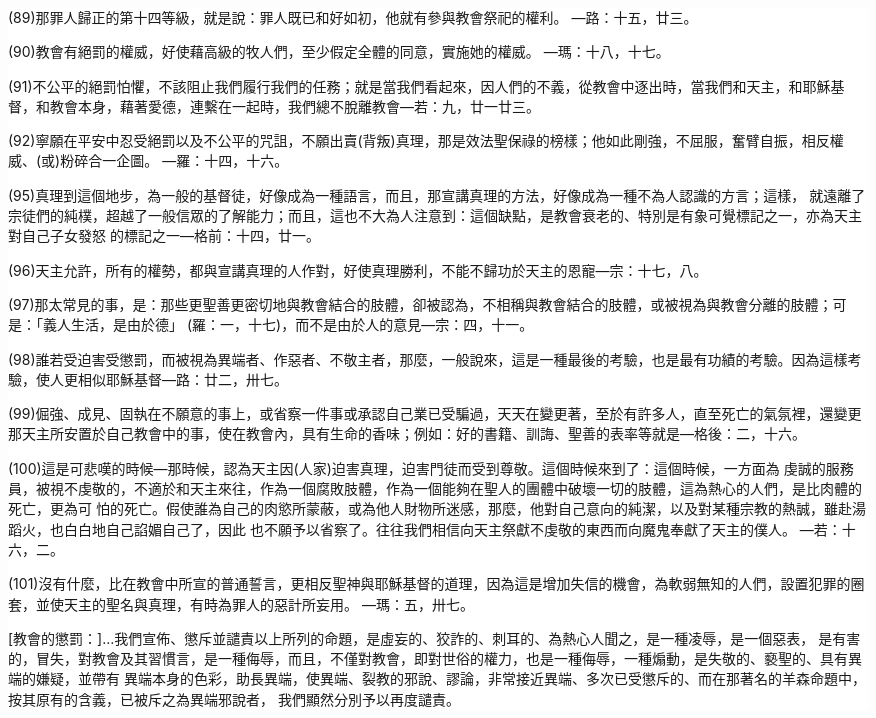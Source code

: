 (89)那罪人歸正的第十四等級，就是說：罪人既已和好如初，他就有參與教會祭祀的權利。 —路：十五，廿三。

(90)教會有絕罰的權威，好使藉高級的牧人們，至少假定全體的同意，實施她的權威。 —瑪：十八，十七。

(91)不公平的絕罰怕懼，不該阻止我們履行我們的任務；就是當我們看起來，因人們的不義，從教會中逐出時，當我們和天主，和耶穌基督，和教會本身，藉著愛德，連繫在一起時，我們總不脫離教會—若：九，廿一廿三。

(92)寧願在平安中忍受絕罰以及不公平的咒詛，不願出賣(背叛)真理，那是效法聖保祿的榜樣；他如此剛強，不屈服，奮臂自振，相反權威、(或)粉碎合一企圖。 —羅：十四，十六。

(95)真理到這個地步，為一般的基督徒，好像成為一種語言，而且，那宣講真理的方法，好像成為一種不為人認識的方言；這樣，
就遠離了宗徒們的純樸，超越了一般信眾的了解能力；而且，這也不大為人注意到：這個缺點，是教會衰老的、特別是有象可覺標記之一，亦為天主對自己子女發怒
的標記之一—格前：十四，廿一。

(96)天主允許，所有的權勢，都與宣講真理的人作對，好使真理勝利，不能不歸功於天主的恩寵—宗：十七，八。

(97)那太常見的事，是：那些更聖善更密切地與教會結合的肢體，卻被認為，不相稱與教會結合的肢體，或被視為與教會分離的肢體；可是：「義人生活，是由於德」 (羅：一，十七)，而不是由於人的意見—宗：四，十一。

(98)誰若受迫害受懲罰，而被視為異端者、作惡者、不敬主者，那麼，一般說來，這是一種最後的考驗，也是最有功績的考驗。因為這樣考驗，使人更相似耶穌基督—路：廿二，卅七。

(99)倔強、成見、固執在不願意的事上，或省察一件事或承認自己業已受騙過，天天在變更著，至於有許多人，直至死亡的氣氛裡，還變更那天主所安置於自己教會中的事，使在教會內，具有生命的香味；例如：好的書籍、訓誨、聖善的表率等就是—格後：二，十六。

(100)這是可悲嘆的時候—那時候，認為天主因(人家)迫害真理，迫害門徒而受到尊敬。這個時候來到了：這個時候，一方面為
虔誠的服務員，被視不虔敬的，不適於和天主來往，作為一個腐敗肢體，作為一個能夠在聖人的團體中破壞一切的肢體，這為熱心的人們，是比肉體的死亡，更為可
怕的死亡。假使誰為自己的肉慾所蒙蔽，或為他人財物所迷感，那麼，他對自己意向的純潔，以及對某種宗教的熱誠，雖赴湯蹈火，也白白地自己諂媚自己了，因此
也不願予以省察了。往往我們相信向天主祭獻不虔敬的東西而向魔鬼奉獻了天主的僕人。 —若：十六，二。

(101)沒有什麼，比在教會中所宣的普通誓言，更相反聖神與耶穌基督的道理，因為這是增加失信的機會，為軟弱無知的人們，設置犯罪的圈套，並使天主的聖名與真理，有時為罪人的惡計所妄用。 —瑪：五，卅七。

[教會的懲罰：]…我們宣佈、懲斥並譴責以上所列的命題，是虛妄的、狡詐的、刺耳的、為熱心人聞之，是一種凌辱，是一個惡表，
是有害的，冒失，對教會及其習慣言，是一種侮辱，而且，不僅對教會，即對世俗的權力，也是一種侮辱，一種煽動，是失敬的、褻聖的、具有異端的嫌疑，並帶有
異端本身的色彩，助長異端，使異端、裂教的邪說、謬論，非常接近異端、多次已受懲斥的、而在那著名的羊森命題中，按其原有的含義，已被斥之為異端邪說者，
我們顯然分別予以再度譴責。

